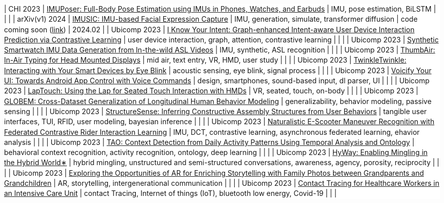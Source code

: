 | CHI 2023           | [IMUPoser: Full-Body Pose Estimation using IMUs in Phones, Watches, and Earbuds](https://arxiv.org/abs/2304.12518) | IMU, pose estimation, BiLSTM                                                                       |                                                                                                                         |          |
| arXiv(v1) 2024      | [IMUSIC: IMU-based Facial Expression Capture](https://arxiv.org/abs/2402.03944) | IMU, generation, simulate, transformer diffusion                                                   | code coming soon ([link](https://sites.google.com/view/projectpage-imusic))                                               | 2024.02  |
| Ubicomp 2023       | [I Know Your Intent: Graph-enhanced Intent-aware User Device Interaction Prediction via Contrastive Learning](https://dl.acm.org/doi/10.1145/3610906) | user device interaction, graph, attention, contrastive learning                                    |                                                                                                                         |          |
| Ubicomp 2023       | [Synthetic Smartwatch IMU Data Generation from In-the-wild ASL Videos](https://dl.acm.org/doi/abs/10.1145/3596261) | IMU, synthetic, ASL recognition                                                                    |                                                                                                                         |          |
| Ubicomp 2023       | [ThumbAir: In-Air Typing for Head Mounted Displays](https://dl.acm.org/doi/10.1145/3569474) | mid air, text entry, VR, HMD, user study                                                           |                                                                                                                         |          |
| Ubicomp 2023       | [TwinkleTwinkle: Interacting with Your Smart Devices by Eye Blink](https://dl.acm.org/doi/abs/10.1145/3596238) | acoustic sensing, eye blink, signal process                                                        |                                                                                                                         |          |
| Ubicomp 2023       | [Voicify Your UI: Towards Android App Control with Voice Commands](https://dl.acm.org/doi/10.1145/3581998) | design, smartphones, sound-based input, dl parser, UI                                              |                                                                                                                         |          |
| Ubicomp 2023       | [LapTouch: Using the Lap for Seated Touch Interaction with HMDs](https://dl.acm.org/doi/10.1145/3610878) | VR, seated, touch, on-body                                                                         |                                                                                                                         |          |
| Ubicomp 2023       | [GLOBEM: Cross-Dataset Generalization of Longitudinal Human Behavior Modeling](https://dl.acm.org/doi/10.1145/3569485) | generalizability, behavior modeling, passive sensing                                               |                                                                                                                         |          |
| Ubicomp 2023       | [StructureSense: Inferring Constructive Assembly Structures from User Behaviors](https://dl.acm.org/doi/10.1145/3570343) | tangible user interfaces, TUI, RFID, user modeling, bayesian inference                               |                                                                                                                         |          |
| Ubicomp 2023       | [Naturalistic E-Scooter Maneuver Recognition with Federated Contrastive Rider Interaction Learning](https://dl.acm.org/doi/10.1145/3570345) | IMU, DCT, contrastive learning, asynchronous federated learning, ehavior analysis                    |                                                                                                                         |          |
| Ubicomp 2023       | [TAO: Context Detection from Daily Activity Patterns Using Temporal Analysis and Ontology](https://dl.acm.org/doi/abs/10.1145/3610896) | behavioral context recognition, activity recognition, ontology, deep learning                        |                                                                                                                         |          |
| Ubicomp 2023       | [HyWay: Enabling Mingling in the Hybrid World∗](https://dl.acm.org/doi/abs/10.1145/3596235) | hybrid mingling, unstructured and semi-structured conversations, awareness, agency, porosity, reciprocity |                                                                                                                         |          |
| Ubicomp 2023       | [Exploring the Opportunities of AR for Enriching Storytelling with Family Photos between Grandparents and Grandchildren](https://dl.acm.org/doi/abs/10.1145/3610903) | AR, storytelling, intergenerational communication                                                  |                                                                                                                         |          |
| Ubicomp 2023       | [Contact Tracing for Healthcare Workers in an Intensive Care Unit](https://dl.acm.org/doi/10.1145/3610924) | contact Tracing, Internet of things (IoT), bluetooth low energy, Covid-19                            |                                                                                                                         |          |